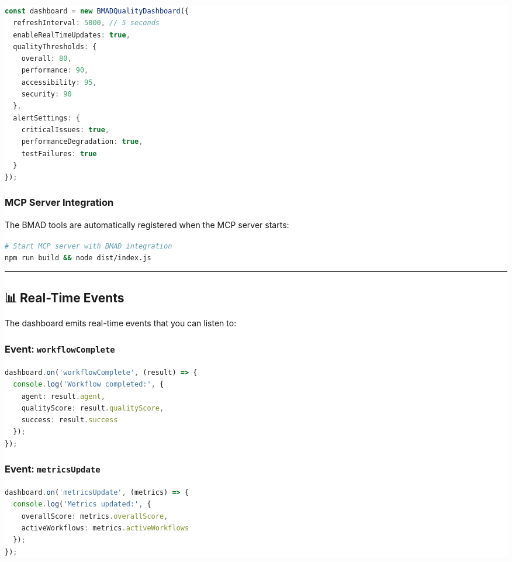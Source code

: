 ```typescript
const dashboard = new BMADQualityDashboard({
  refreshInterval: 5000, // 5 seconds
  enableRealTimeUpdates: true,
  qualityThresholds: {
    overall: 80,
    performance: 90,
    accessibility: 95,
    security: 90
  },
  alertSettings: {
    criticalIssues: true,
    performanceDegradation: true,
    testFailures: true
  }
});
```

### MCP Server Integration
The BMAD tools are automatically registered when the MCP server starts:

```bash
# Start MCP server with BMAD integration
npm run build && node dist/index.js
```

---

## 📊 Real-Time Events

The dashboard emits real-time events that you can listen to:

### Event: `workflowComplete`
```typescript
dashboard.on('workflowComplete', (result) => {
  console.log('Workflow completed:', {
    agent: result.agent,
    qualityScore: result.qualityScore,
    success: result.success
  });
});
```

### Event: `metricsUpdate`
```typescript
dashboard.on('metricsUpdate', (metrics) => {
  console.log('Metrics updated:', {
    overallScore: metrics.overallScore,
    activeWorkflows: metrics.activeWorkflows
  });
});
```
